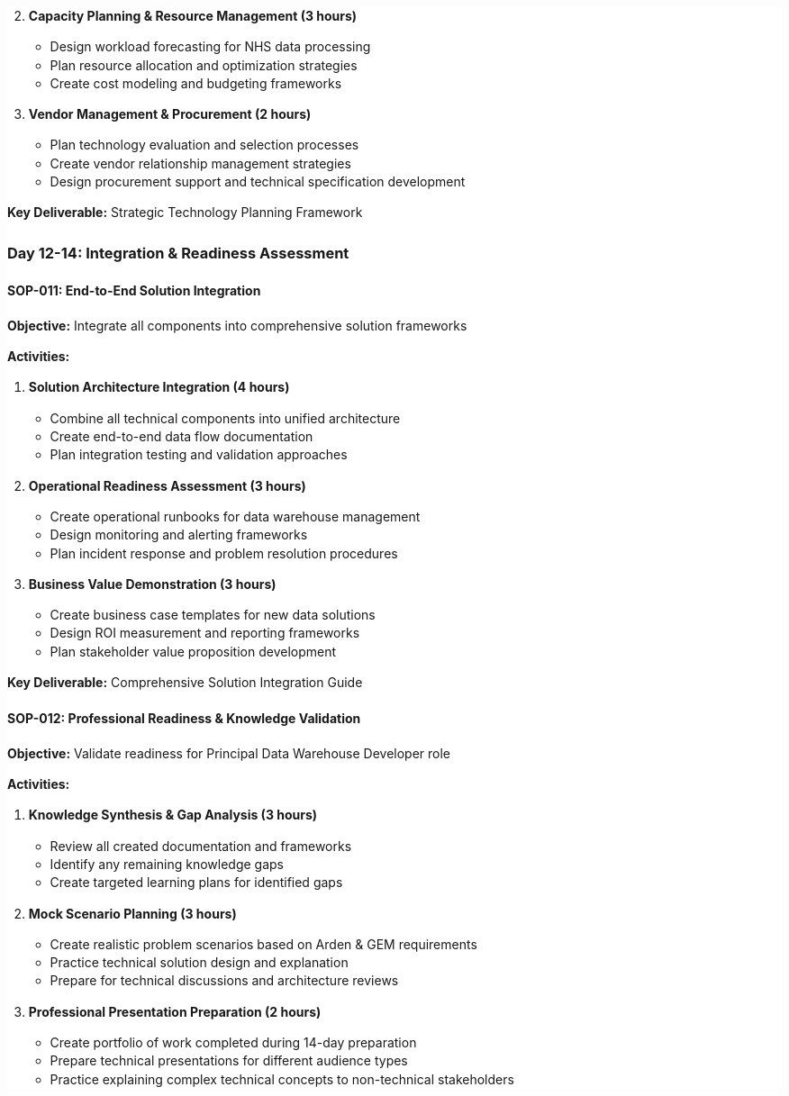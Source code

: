 2. **Capacity Planning & Resource Management (3 hours)**
   - Design workload forecasting for NHS data processing
   - Plan resource allocation and optimization strategies
   - Create cost modeling and budgeting frameworks

3. **Vendor Management & Procurement (2 hours)**
   - Plan technology evaluation and selection processes
   - Create vendor relationship management strategies
   - Design procurement support and technical specification development

**Key Deliverable:** Strategic Technology Planning Framework

### **Day 12-14: Integration & Readiness Assessment**

#### **SOP-011: End-to-End Solution Integration**
**Objective:** Integrate all components into comprehensive solution frameworks

**Activities:**
1. **Solution Architecture Integration (4 hours)**
   - Combine all technical components into unified architecture
   - Create end-to-end data flow documentation
   - Plan integration testing and validation approaches

2. **Operational Readiness Assessment (3 hours)**
   - Create operational runbooks for data warehouse management
   - Design monitoring and alerting frameworks
   - Plan incident response and problem resolution procedures

3. **Business Value Demonstration (3 hours)**
   - Create business case templates for new data solutions
   - Design ROI measurement and reporting frameworks
   - Plan stakeholder value proposition development

**Key Deliverable:** Comprehensive Solution Integration Guide

#### **SOP-012: Professional Readiness & Knowledge Validation**
**Objective:** Validate readiness for Principal Data Warehouse Developer role

**Activities:**
1. **Knowledge Synthesis & Gap Analysis (3 hours)**
   - Review all created documentation and frameworks
   - Identify any remaining knowledge gaps
   - Create targeted learning plans for identified gaps

2. **Mock Scenario Planning (3 hours)**
   - Create realistic problem scenarios based on Arden & GEM requirements
   - Practice technical solution design and explanation
   - Prepare for technical discussions and architecture reviews

3. **Professional Presentation Preparation (2 hours)**
   - Create portfolio of work completed during 14-day preparation
   - Prepare technical presentations for different audience types
   - Practice explaining complex technical concepts to non-technical stakeholders
